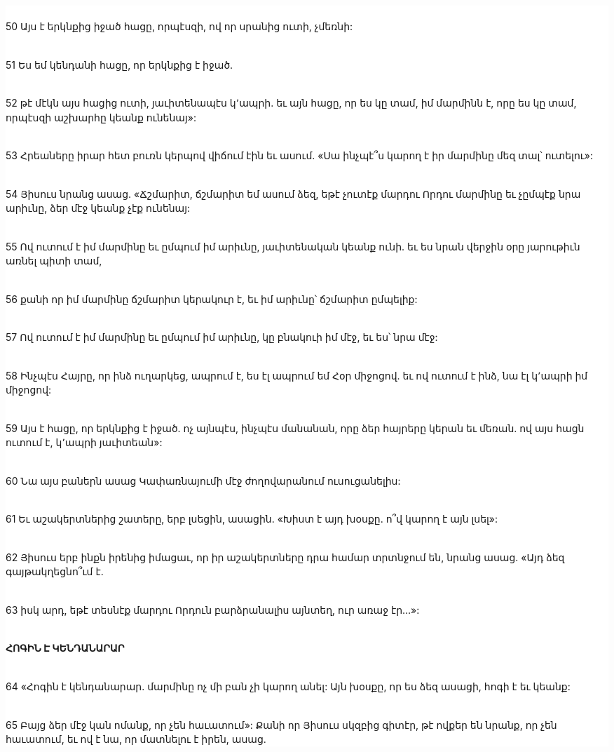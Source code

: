 \
50 Այս է երկնքից իջած հացը, որպէսզի, ով որ սրանից ուտի, չմեռնի:

\
51 Ես եմ կենդանի հացը, որ երկնքից է իջած.

\
52 թէ մէկն այս հացից ուտի, յաւիտենապէս կ՚ապրի. եւ այն հացը, որ ես կը տամ, իմ մարմինն է, որը ես կը տամ, որպէսզի աշխարհը կեանք ունենայ»:

\
53 Հրեաները իրար հետ բուռն կերպով վիճում էին եւ ասում. «Սա ինչպէ՞ս կարող է իր մարմինը մեզ տալ՝ ուտելու»:

\
54 Յիսուս նրանց ասաց. «Ճշմարիտ, ճշմարիտ եմ ասում ձեզ, եթէ չուտէք մարդու Որդու մարմինը եւ չըմպէք նրա արիւնը, ձեր մէջ կեանք չէք ունենայ:

\
55 Ով ուտում է իմ մարմինը եւ ըմպում իմ արիւնը, յաւիտենական կեանք ունի. եւ ես նրան վերջին օրը յարութիւն առնել պիտի տամ,

\
56 քանի որ իմ մարմինը ճշմարիտ կերակուր է, եւ իմ արիւնը՝ ճշմարիտ ըմպելիք:

\
57 Ով ուտում է իմ մարմինը եւ ըմպում իմ արիւնը, կը բնակուի իմ մէջ, եւ ես՝ նրա մէջ:

\
58 Ինչպէս Հայրը, որ ինձ ուղարկեց, ապրում է, ես էլ ապրում եմ Հօր միջոցով. եւ ով ուտում է ինձ, նա էլ կ՚ապրի իմ միջոցով:

\
59 Այս է հացը, որ երկնքից է իջած. ոչ այնպէս, ինչպէս մանանան, որը ձեր հայրերը կերան եւ մեռան. ով այս հացն ուտում է, կ՚ապրի յաւիտեան»:

\
60 Նա այս բաներն ասաց Կափառնայումի մէջ ժողովարանում ուսուցանելիս:

\
61 Եւ աշակերտներից շատերը, երբ լսեցին, ասացին. «Խիստ է այդ խօսքը. ո՞վ կարող է այն լսել»:

\
62 Յիսուս երբ ինքն իրենից իմացաւ, որ իր աշակերտները դրա համար տրտնջում են, նրանց ասաց. «Այդ ձեզ գայթակղեցնո՞ւմ է.

\
63 իսկ արդ, եթէ տեսնէք մարդու Որդուն բարձրանալիս այնտեղ, ուր առաջ էր…»:

\
**ՀՈԳԻՆ Է ԿԵՆԴԱՆԱՐԱՐ**

\
64 «Հոգին է կենդանարար. մարմինը ոչ մի բան չի կարող անել: Այն խօսքը, որ ես ձեզ ասացի, հոգի է եւ կեանք:

\
65 Բայց ձեր մէջ կան ոմանք, որ չեն հաւատում»: Քանի որ Յիսուս սկզբից գիտէր, թէ ովքեր են նրանք, որ չեն հաւատում, եւ ով է նա, որ մատնելու է իրեն, ասաց.
